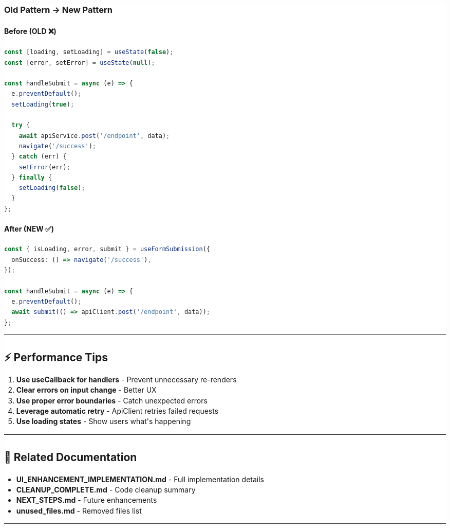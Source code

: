 ### Old Pattern → New Pattern

#### Before (OLD ❌)

```typescript
const [loading, setLoading] = useState(false);
const [error, setError] = useState(null);

const handleSubmit = async (e) => {
  e.preventDefault();
  setLoading(true);

  try {
    await apiService.post('/endpoint', data);
    navigate('/success');
  } catch (err) {
    setError(err);
  } finally {
    setLoading(false);
  }
};
```

#### After (NEW ✅)

```typescript
const { isLoading, error, submit } = useFormSubmission({
  onSuccess: () => navigate('/success'),
});

const handleSubmit = async (e) => {
  e.preventDefault();
  await submit(() => apiClient.post('/endpoint', data));
};
```

---

## ⚡ Performance Tips

1. **Use useCallback for handlers** - Prevent unnecessary re-renders
2. **Clear errors on input change** - Better UX
3. **Use proper error boundaries** - Catch unexpected errors
4. **Leverage automatic retry** - ApiClient retries failed requests
5. **Use loading states** - Show users what's happening

---

## 🔗 Related Documentation

- **UI_ENHANCEMENT_IMPLEMENTATION.md** - Full implementation details
- **CLEANUP_COMPLETE.md** - Code cleanup summary
- **NEXT_STEPS.md** - Future enhancements
- **unused_files.md** - Removed files list

---